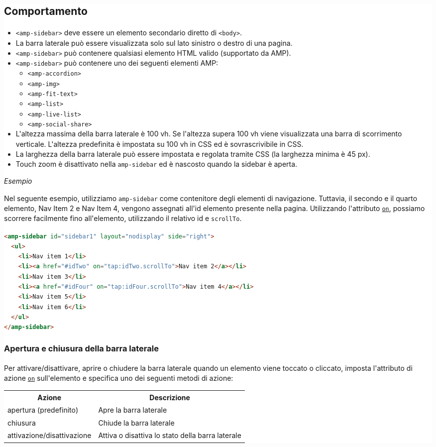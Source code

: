 ## Comportamento <a name="behavior"></a>

* `<amp-sidebar>` deve essere un elemento secondario diretto di `<body>`.
* La barra laterale può essere visualizzata solo sul lato sinistro o destro di una pagina.
* `<amp-sidebar>` può contenere qualsiasi elemento HTML valido (supportato da AMP).
* `<amp-sidebar>` può contenere uno dei seguenti elementi AMP:
    * `<amp-accordion>`
    * `<amp-img>`
    * `<amp-fit-text>`
    * `<amp-list>`
    * `<amp-live-list>`
    * `<amp-social-share>`</li>
* L'altezza massima della barra laterale è 100 vh. Se l'altezza supera 100 vh viene visualizzata una barra di scorrimento verticale. L'altezza predefinita è impostata su 100 vh in CSS ed è sovrascrivibile in CSS.
* La larghezza della barra laterale può essere impostata e regolata tramite CSS (la larghezza minima è 45 px).
* Touch zoom è disattivato nella `amp-sidebar` ed è nascosto quando la sidebar è aperta.

*Esempio*

Nel seguente esempio, utilizziamo `amp-sidebar` come contenitore degli elementi di navigazione. Tuttavia, il secondo e il quarto elemento, Nav Item 2 e Nav Item 4, vengono assegnati all'id elemento presente nella pagina. Utilizzando l'attributo [`on`](https://github.com/ampproject/amphtml/blob/master/extensions/amp-sidebar/../../spec/amp-actions-and-events.md), possiamo scorrere facilmente fino all'elemento, utilizzando il relativo id e `scrollTo`.

```html
<amp-sidebar id="sidebar1" layout="nodisplay" side="right">
  <ul>
    <li>Nav item 1</li>
    <li><a href="#idTwo" on="tap:idTwo.scrollTo">Nav item 2</a></li>
    <li>Nav item 3</li>
    <li><a href="#idFour" on="tap:idFour.scrollTo">Nav item 4</a></li>
    <li>Nav item 5</li>
    <li>Nav item 6</li>
  </ul>
</amp-sidebar>
```

### Apertura e chiusura della barra laterale <a name="opening-and-closing-the-sidebar"></a>

Per attivare/disattivare, aprire o chiudere la barra laterale quando un elemento viene toccato o cliccato, imposta l'attributo di azione [`on`](https://github.com/ampproject/amphtml/blob/master/extensions/amp-sidebar/../../spec/amp-actions-and-events.md) sull'elemento e specifica uno dei seguenti metodi di azione:

<table>
  <tr>
    <th>Azione</th>
    <th>Descrizione</th>
  </tr>
  <tr>
    <td>apertura (predefinito)</td>
    <td>Apre la barra laterale</td>
  </tr>
  <tr>
    <td>chiusura</td>
    <td>Chiude la barra laterale</td>
  </tr>
  <tr>
    <td>attivazione/disattivazione</td>
    <td>Attiva o disattiva lo stato della barra laterale</td>
  </tr>